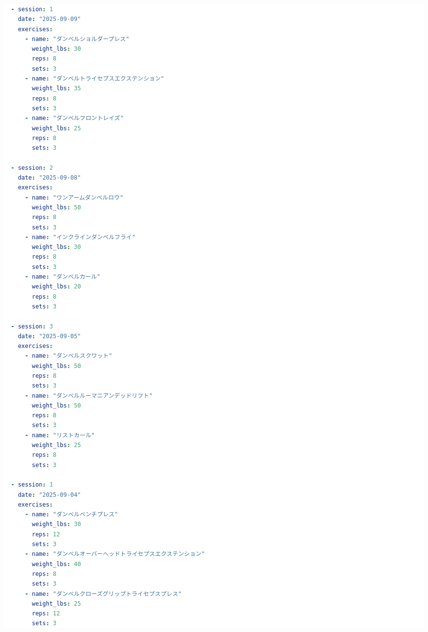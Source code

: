 ```yaml
  - session: 1
    date: "2025-09-09"
    exercises:
      - name: "ダンベルショルダープレス"
        weight_lbs: 30
        reps: 8
        sets: 3
      - name: "ダンベルトライセプスエクステンション"
        weight_lbs: 35
        reps: 8
        sets: 3
      - name: "ダンベルフロントレイズ"
        weight_lbs: 25
        reps: 8
        sets: 3

  - session: 2
    date: "2025-09-08"
    exercises:
      - name: "ワンアームダンベルロウ"
        weight_lbs: 50
        reps: 8
        sets: 3
      - name: "インクラインダンベルフライ"
        weight_lbs: 30
        reps: 8
        sets: 3
      - name: "ダンベルカール"
        weight_lbs: 20
        reps: 8
        sets: 3

  - session: 3
    date: "2025-09-05"
    exercises:
      - name: "ダンベルスクワット"
        weight_lbs: 50
        reps: 8
        sets: 3
      - name: "ダンベルルーマニアンデッドリフト"
        weight_lbs: 50
        reps: 8
        sets: 3
      - name: "リストカール"
        weight_lbs: 25
        reps: 8
        sets: 3

  - session: 1
    date: "2025-09-04"
    exercises:
      - name: "ダンベルベンチプレス"
        weight_lbs: 30
        reps: 12
        sets: 3
      - name: "ダンベルオーバーヘッドトライセプスエクステンション"
        weight_lbs: 40
        reps: 8
        sets: 3
      - name: "ダンベルクローズグリップトライセプスプレス"
        weight_lbs: 25
        reps: 12
        sets: 3
```